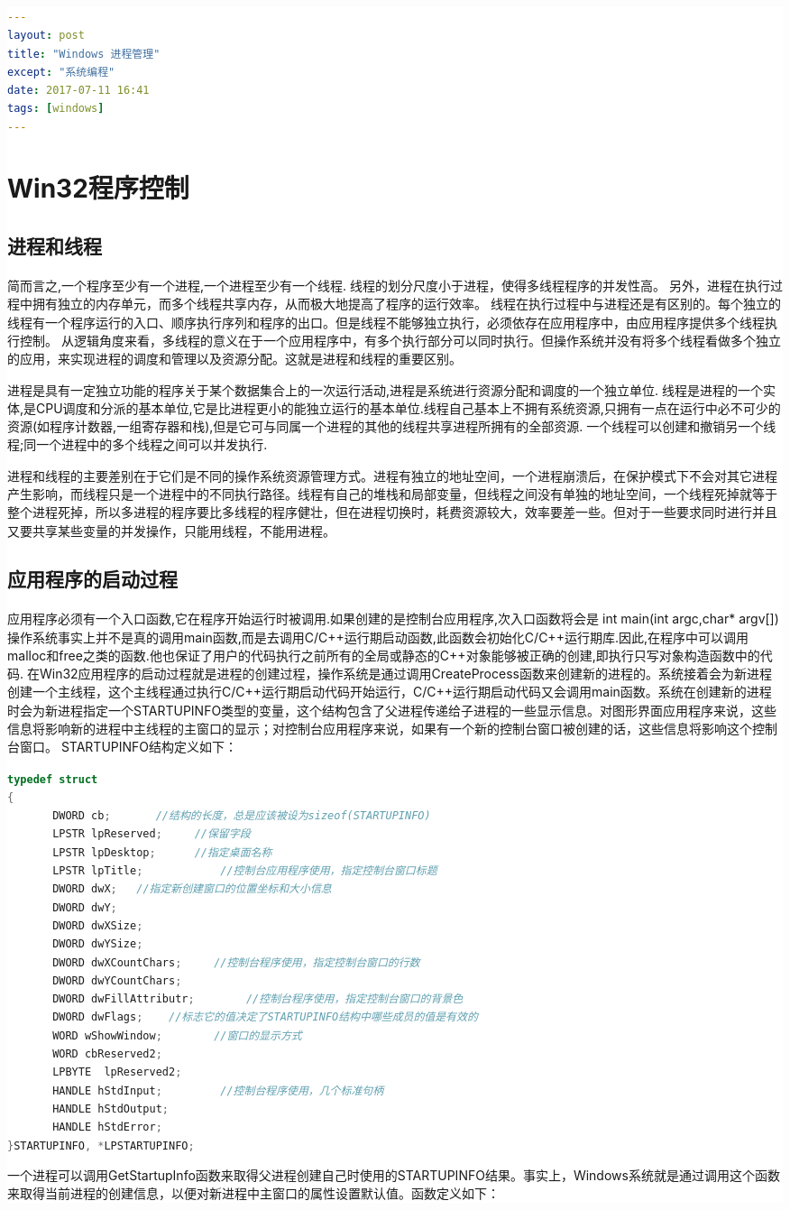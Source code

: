 ```yaml
---
layout: post
title: "Windows 进程管理"
except: "系统编程"
date: 2017-07-11 16:41
tags: [windows]
---
```

# Win32程序控制

## 进程和线程

  简而言之,一个程序至少有一个进程,一个进程至少有一个线程. 
线程的划分尺度小于进程，使得多线程程序的并发性高。
另外，进程在执行过程中拥有独立的内存单元，而多个线程共享内存，从而极大地提高了程序的运行效率。
线程在执行过程中与进程还是有区别的。每个独立的线程有一个程序运行的入口、顺序执行序列和程序的出口。但是线程不能够独立执行，必须依存在应用程序中，由应用程序提供多个线程执行控制。
从逻辑角度来看，多线程的意义在于一个应用程序中，有多个执行部分可以同时执行。但操作系统并没有将多个线程看做多个独立的应用，来实现进程的调度和管理以及资源分配。这就是进程和线程的重要区别。

进程是具有一定独立功能的程序关于某个数据集合上的一次运行活动,进程是系统进行资源分配和调度的一个独立单位.
线程是进程的一个实体,是CPU调度和分派的基本单位,它是比进程更小的能独立运行的基本单位.线程自己基本上不拥有系统资源,只拥有一点在运行中必不可少的资源(如程序计数器,一组寄存器和栈),但是它可与同属一个进程的其他的线程共享进程所拥有的全部资源.
一个线程可以创建和撤销另一个线程;同一个进程中的多个线程之间可以并发执行.

进程和线程的主要差别在于它们是不同的操作系统资源管理方式。进程有独立的地址空间，一个进程崩溃后，在保护模式下不会对其它进程产生影响，而线程只是一个进程中的不同执行路径。线程有自己的堆栈和局部变量，但线程之间没有单独的地址空间，一个线程死掉就等于整个进程死掉，所以多进程的程序要比多线程的程序健壮，但在进程切换时，耗费资源较大，效率要差一些。但对于一些要求同时进行并且又要共享某些变量的并发操作，只能用线程，不能用进程。

## 应用程序的启动过程

  应用程序必须有一个入口函数,它在程序开始运行时被调用.如果创建的是控制台应用程序,次入口函数将会是
  	int main(int argc,char* argv[])
  操作系统事实上并不是真的调用main函数,而是去调用C/C++运行期启动函数,此函数会初始化C/C++运行期库.因此,在程序中可以调用malloc和free之类的函数.他也保证了用户的代码执行之前所有的全局或静态的C++对象能够被正确的创建,即执行只写对象构造函数中的代码.
在Win32应用程序的启动过程就是进程的创建过程，操作系统是通过调用CreateProcess函数来创建新的进程的。系统接着会为新进程创建一个主线程，这个主线程通过执行C/C++运行期启动代码开始运行，C/C++运行期启动代码又会调用main函数。系统在创建新的进程时会为新进程指定一个STARTUPINFO类型的变量，这个结构包含了父进程传递给子进程的一些显示信息。对图形界面应用程序来说，这些信息将影响新的进程中主线程的主窗口的显示；对控制台应用程序来说，如果有一个新的控制台窗口被创建的话，这些信息将影响这个控制台窗口。
STARTUPINFO结构定义如下：
```c++
typedef struct
{
       DWORD cb;       //结构的长度，总是应该被设为sizeof(STARTUPINFO)
       LPSTR lpReserved;     //保留字段
       LPSTR lpDesktop;      //指定桌面名称
       LPSTR lpTitle;            //控制台应用程序使用，指定控制台窗口标题
       DWORD dwX;   //指定新创建窗口的位置坐标和大小信息
       DWORD dwY;
       DWORD dwXSize;
       DWORD dwYSize;
       DWORD dwXCountChars;     //控制台程序使用，指定控制台窗口的行数
       DWORD dwYCountChars;
       DWORD dwFillAttributr;        //控制台程序使用，指定控制台窗口的背景色
       DWORD dwFlags;    //标志它的值决定了STARTUPINFO结构中哪些成员的值是有效的
       WORD wShowWindow;        //窗口的显示方式
       WORD cbReserved2;
       LPBYTE  lpReserved2;
       HANDLE hStdInput;         //控制台程序使用，几个标准句柄
       HANDLE hStdOutput;
       HANDLE hStdError;  
}STARTUPINFO, *LPSTARTUPINFO;
 ```
一个进程可以调用GetStartupInfo函数来取得父进程创建自己时使用的STARTUPINFO结果。事实上，Windows系统就是通过调用这个函数来取得当前进程的创建信息，以便对新进程中主窗口的属性设置默认值。函数定义如下：